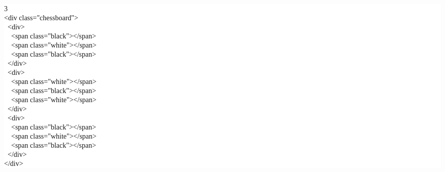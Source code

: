  <tr>
  <td width=76 valign=top style='width:2.0cm;border:solid windowtext 1.0pt;
  border-top:none;padding:2.85pt 4.25pt 2.85pt 4.25pt'>
  <p class=MsoNormal style='margin:0cm;margin-bottom:.0001pt;line-height:normal'><span
  style='font-family:Consolas'>3</span></p>
  </td>
  <td width=454 valign=top style='width:340.15pt;border-top:none;border-left:
  none;border-bottom:solid windowtext 1.0pt;border-right:solid windowtext 1.0pt;
  padding:2.85pt 4.25pt 2.85pt 4.25pt'>
  <p class=MsoNormal style='margin:0cm;margin-bottom:.0001pt;line-height:normal'><span
  style='font-family:Consolas'>&lt;div class=&quot;chessboard&quot;&gt;</span></p>
  <p class=MsoNormal style='margin:0cm;margin-bottom:.0001pt;line-height:normal'><span
  style='font-family:Consolas'>  &lt;div&gt;</span></p>
  <p class=MsoNormal style='margin:0cm;margin-bottom:.0001pt;line-height:normal'><span
  style='font-family:Consolas'>    &lt;span
  class=&quot;black&quot;&gt;&lt;/span&gt;</span></p>
  <p class=MsoNormal style='margin:0cm;margin-bottom:.0001pt;line-height:normal'><span
  style='font-family:Consolas'>    &lt;span
  class=&quot;white&quot;&gt;&lt;/span&gt;</span></p>
  <p class=MsoNormal style='margin:0cm;margin-bottom:.0001pt;line-height:normal'><span
  style='font-family:Consolas'>    &lt;span
  class=&quot;black&quot;&gt;&lt;/span&gt;</span></p>
  <p class=MsoNormal style='margin:0cm;margin-bottom:.0001pt;line-height:normal'><span
  style='font-family:Consolas'>  &lt;/div&gt;</span></p>
  <p class=MsoNormal style='margin:0cm;margin-bottom:.0001pt;line-height:normal'><span
  style='font-family:Consolas'>  &lt;div&gt;</span></p>
  <p class=MsoNormal style='margin:0cm;margin-bottom:.0001pt;line-height:normal'><span
  style='font-family:Consolas'>    &lt;span
  class=&quot;white&quot;&gt;&lt;/span&gt;</span></p>
  <p class=MsoNormal style='margin:0cm;margin-bottom:.0001pt;line-height:normal'><span
  style='font-family:Consolas'>    &lt;span
  class=&quot;black&quot;&gt;&lt;/span&gt;</span></p>
  <p class=MsoNormal style='margin:0cm;margin-bottom:.0001pt;line-height:normal'><span
  style='font-family:Consolas'>    &lt;span
  class=&quot;white&quot;&gt;&lt;/span&gt;</span></p>
  <p class=MsoNormal style='margin:0cm;margin-bottom:.0001pt;line-height:normal'><span
  style='font-family:Consolas'>  &lt;/div&gt;</span></p>
  <p class=MsoNormal style='margin:0cm;margin-bottom:.0001pt;line-height:normal'><span
  style='font-family:Consolas'>  &lt;div&gt;</span></p>
  <p class=MsoNormal style='margin:0cm;margin-bottom:.0001pt;line-height:normal'><span
  style='font-family:Consolas'>    &lt;span
  class=&quot;black&quot;&gt;&lt;/span&gt;</span></p>
  <p class=MsoNormal style='margin:0cm;margin-bottom:.0001pt;line-height:normal'><span
  style='font-family:Consolas'>    &lt;span
  class=&quot;white&quot;&gt;&lt;/span&gt;</span></p>
  <p class=MsoNormal style='margin:0cm;margin-bottom:.0001pt;line-height:normal'><span
  style='font-family:Consolas'>    &lt;span
  class=&quot;black&quot;&gt;&lt;/span&gt;</span></p>
  <p class=MsoNormal style='margin:0cm;margin-bottom:.0001pt;line-height:normal'><span
  style='font-family:Consolas'>  &lt;/div&gt;</span></p>
  <p class=MsoNormal style='margin:0cm;margin-bottom:.0001pt;line-height:normal'><span
  style='font-family:Consolas'>&lt;/div&gt;</span></p>
  </td>
 </tr>
</table>
